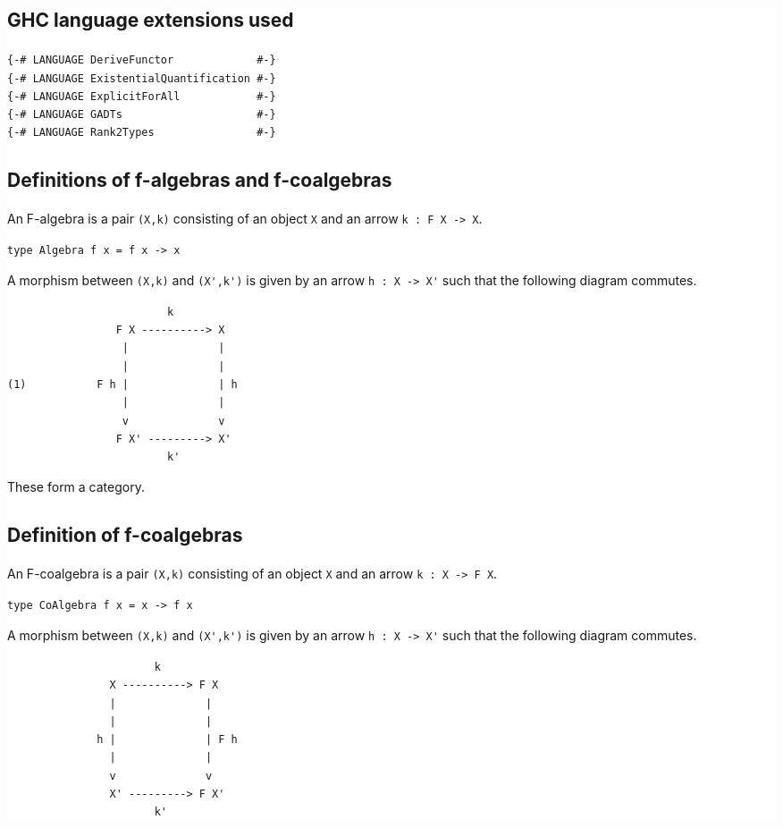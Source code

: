 GHC language extensions used
----------------------------

``` {.sourceCode .literate .haskell}
{-# LANGUAGE DeriveFunctor             #-}
{-# LANGUAGE ExistentialQuantification #-}
{-# LANGUAGE ExplicitForAll            #-}
{-# LANGUAGE GADTs                     #-}
{-# LANGUAGE Rank2Types                #-}
```

Definitions of f-algebras and f-coalgebras
------------------------------------------

An F-algebra is a pair `(X,k)` consisting of an object `X` and an arrow
`k : F X -> X`.

``` {.sourceCode .literate .haskell}
type Algebra f x = f x -> x
```

A morphism between `(X,k)` and `(X',k')` is given by an arrow
`h : X -> X'` such that the following diagram commutes.

                             k            
                     F X ----------> X   
                      |              |    
                      |              |    
    (1)           F h |              | h
                      |              |
                      v              v
                     F X' ---------> X'
                             k'

These form a category.

Definition of f-coalgebras
--------------------------

An F-coalgebra is a pair `(X,k)` consisting of an object `X` and an
arrow `k : X -> F X`.

``` {.sourceCode .literate .haskell}
type CoAlgebra f x = x -> f x
```

A morphism between `(X,k)` and `(X',k')` is given by an arrow
`h : X -> X'` such that the following diagram commutes.

                           k            
                    X ----------> F X   
                    |              |    
                    |              |    
                  h |              | F h
                    |              |
                    v              v
                    X' ---------> F X'
                           k'
